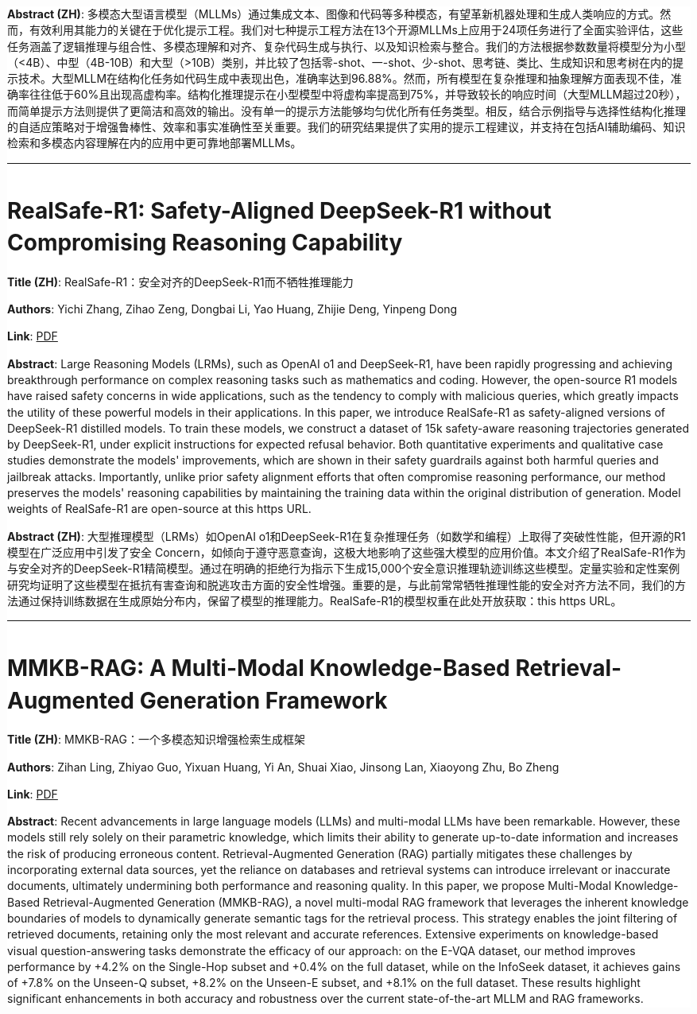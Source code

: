 **Abstract (ZH)**: 多模态大型语言模型（MLLMs）通过集成文本、图像和代码等多种模态，有望革新机器处理和生成人类响应的方式。然而，有效利用其能力的关键在于优化提示工程。我们对七种提示工程方法在13个开源MLLMs上应用于24项任务进行了全面实验评估，这些任务涵盖了逻辑推理与组合性、多模态理解和对齐、复杂代码生成与执行、以及知识检索与整合。我们的方法根据参数数量将模型分为小型（<4B）、中型（4B-10B）和大型（>10B）类别，并比较了包括零-shot、一-shot、少-shot、思考链、类比、生成知识和思考树在内的提示技术。大型MLLM在结构化任务如代码生成中表现出色，准确率达到96.88%。然而，所有模型在复杂推理和抽象理解方面表现不佳，准确率往往低于60%且出现高虚构率。结构化推理提示在小型模型中将虚构率提高到75%，并导致较长的响应时间（大型MLLM超过20秒），而简单提示方法则提供了更简洁和高效的输出。没有单一的提示方法能够均匀优化所有任务类型。相反，结合示例指导与选择性结构化推理的自适应策略对于增强鲁棒性、效率和事实准确性至关重要。我们的研究结果提供了实用的提示工程建议，并支持在包括AI辅助编码、知识检索和多模态内容理解在内的应用中更可靠地部署MLLMs。 

---
# RealSafe-R1: Safety-Aligned DeepSeek-R1 without Compromising Reasoning Capability 

**Title (ZH)**: RealSafe-R1：安全对齐的DeepSeek-R1而不牺牲推理能力 

**Authors**: Yichi Zhang, Zihao Zeng, Dongbai Li, Yao Huang, Zhijie Deng, Yinpeng Dong  

**Link**: [PDF](https://arxiv.org/pdf/2504.10081)  

**Abstract**: Large Reasoning Models (LRMs), such as OpenAI o1 and DeepSeek-R1, have been rapidly progressing and achieving breakthrough performance on complex reasoning tasks such as mathematics and coding. However, the open-source R1 models have raised safety concerns in wide applications, such as the tendency to comply with malicious queries, which greatly impacts the utility of these powerful models in their applications. In this paper, we introduce RealSafe-R1 as safety-aligned versions of DeepSeek-R1 distilled models. To train these models, we construct a dataset of 15k safety-aware reasoning trajectories generated by DeepSeek-R1, under explicit instructions for expected refusal behavior. Both quantitative experiments and qualitative case studies demonstrate the models' improvements, which are shown in their safety guardrails against both harmful queries and jailbreak attacks. Importantly, unlike prior safety alignment efforts that often compromise reasoning performance, our method preserves the models' reasoning capabilities by maintaining the training data within the original distribution of generation. Model weights of RealSafe-R1 are open-source at this https URL. 

**Abstract (ZH)**: 大型推理模型（LRMs）如OpenAI o1和DeepSeek-R1在复杂推理任务（如数学和编程）上取得了突破性性能，但开源的R1模型在广泛应用中引发了安全 Concern，如倾向于遵守恶意查询，这极大地影响了这些强大模型的应用价值。本文介绍了RealSafe-R1作为与安全对齐的DeepSeek-R1精简模型。通过在明确的拒绝行为指示下生成15,000个安全意识推理轨迹训练这些模型。定量实验和定性案例研究均证明了这些模型在抵抗有害查询和脱逃攻击方面的安全性增强。重要的是，与此前常常牺牲推理性能的安全对齐方法不同，我们的方法通过保持训练数据在生成原始分布内，保留了模型的推理能力。RealSafe-R1的模型权重在此处开放获取：this https URL。 

---
# MMKB-RAG: A Multi-Modal Knowledge-Based Retrieval-Augmented Generation Framework 

**Title (ZH)**: MMKB-RAG：一个多模态知识增强检索生成框架 

**Authors**: Zihan Ling, Zhiyao Guo, Yixuan Huang, Yi An, Shuai Xiao, Jinsong Lan, Xiaoyong Zhu, Bo Zheng  

**Link**: [PDF](https://arxiv.org/pdf/2504.10074)  

**Abstract**: Recent advancements in large language models (LLMs) and multi-modal LLMs have been remarkable. However, these models still rely solely on their parametric knowledge, which limits their ability to generate up-to-date information and increases the risk of producing erroneous content. Retrieval-Augmented Generation (RAG) partially mitigates these challenges by incorporating external data sources, yet the reliance on databases and retrieval systems can introduce irrelevant or inaccurate documents, ultimately undermining both performance and reasoning quality. In this paper, we propose Multi-Modal Knowledge-Based Retrieval-Augmented Generation (MMKB-RAG), a novel multi-modal RAG framework that leverages the inherent knowledge boundaries of models to dynamically generate semantic tags for the retrieval process. This strategy enables the joint filtering of retrieved documents, retaining only the most relevant and accurate references. Extensive experiments on knowledge-based visual question-answering tasks demonstrate the efficacy of our approach: on the E-VQA dataset, our method improves performance by +4.2\% on the Single-Hop subset and +0.4\% on the full dataset, while on the InfoSeek dataset, it achieves gains of +7.8\% on the Unseen-Q subset, +8.2\% on the Unseen-E subset, and +8.1\% on the full dataset. These results highlight significant enhancements in both accuracy and robustness over the current state-of-the-art MLLM and RAG frameworks. 
